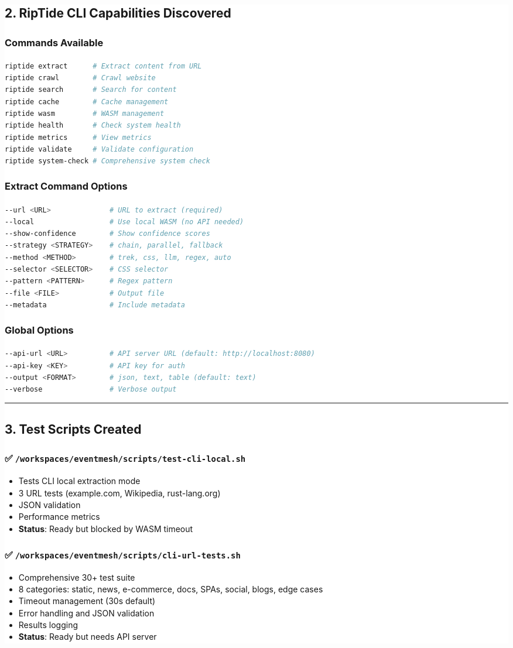 
## 2. RipTide CLI Capabilities Discovered

### Commands Available
```bash
riptide extract      # Extract content from URL
riptide crawl        # Crawl website
riptide search       # Search for content
riptide cache        # Cache management
riptide wasm         # WASM management
riptide health       # Check system health
riptide metrics      # View metrics
riptide validate     # Validate configuration
riptide system-check # Comprehensive system check
```

### Extract Command Options
```bash
--url <URL>              # URL to extract (required)
--local                  # Use local WASM (no API needed)
--show-confidence        # Show confidence scores
--strategy <STRATEGY>    # chain, parallel, fallback
--method <METHOD>        # trek, css, llm, regex, auto
--selector <SELECTOR>    # CSS selector
--pattern <PATTERN>      # Regex pattern
--file <FILE>            # Output file
--metadata               # Include metadata
```

### Global Options
```bash
--api-url <URL>          # API server URL (default: http://localhost:8080)
--api-key <KEY>          # API key for auth
--output <FORMAT>        # json, text, table (default: text)
--verbose                # Verbose output
```

---

## 3. Test Scripts Created

### ✅ `/workspaces/eventmesh/scripts/test-cli-local.sh`
- Tests CLI local extraction mode
- 3 URL tests (example.com, Wikipedia, rust-lang.org)
- JSON validation
- Performance metrics
- **Status**: Ready but blocked by WASM timeout

### ✅ `/workspaces/eventmesh/scripts/cli-url-tests.sh`
- Comprehensive 30+ test suite
- 8 categories: static, news, e-commerce, docs, SPAs, social, blogs, edge cases
- Timeout management (30s default)
- Error handling and JSON validation
- Results logging
- **Status**: Ready but needs API server
